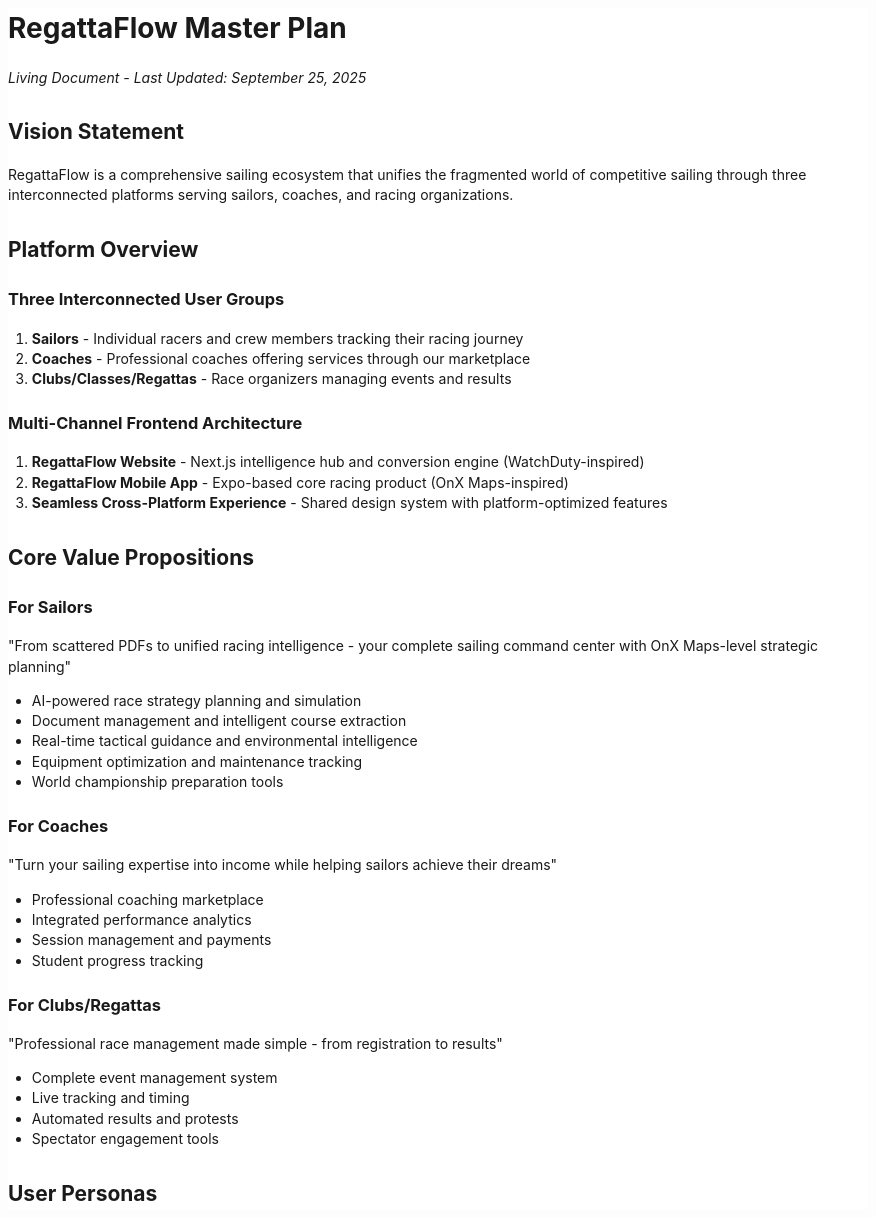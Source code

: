 # RegattaFlow Master Plan
*Living Document - Last Updated: September 25, 2025*

## Vision Statement
RegattaFlow is a comprehensive sailing ecosystem that unifies the fragmented world of competitive sailing through three interconnected platforms serving sailors, coaches, and racing organizations.

## Platform Overview

### Three Interconnected User Groups
1. **Sailors** - Individual racers and crew members tracking their racing journey
2. **Coaches** - Professional coaches offering services through our marketplace
3. **Clubs/Classes/Regattas** - Race organizers managing events and results

### Multi-Channel Frontend Architecture
1. **RegattaFlow Website** - Next.js intelligence hub and conversion engine (WatchDuty-inspired)
2. **RegattaFlow Mobile App** - Expo-based core racing product (OnX Maps-inspired)
3. **Seamless Cross-Platform Experience** - Shared design system with platform-optimized features

## Core Value Propositions

### For Sailors
"From scattered PDFs to unified racing intelligence - your complete sailing command center with OnX Maps-level strategic planning"
- AI-powered race strategy planning and simulation
- Document management and intelligent course extraction
- Real-time tactical guidance and environmental intelligence
- Equipment optimization and maintenance tracking
- World championship preparation tools

### For Coaches
"Turn your sailing expertise into income while helping sailors achieve their dreams"
- Professional coaching marketplace
- Integrated performance analytics
- Session management and payments
- Student progress tracking

### For Clubs/Regattas
"Professional race management made simple - from registration to results"
- Complete event management system
- Live tracking and timing
- Automated results and protests
- Spectator engagement tools

## User Personas
